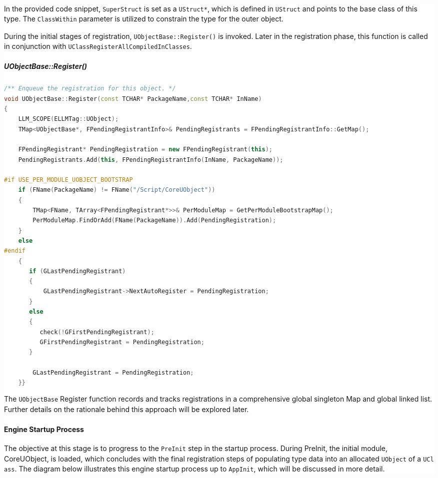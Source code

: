   
In the provided code snippet, `SuperStruct` is set as a `UStruct*`, which is defined in `UStruct` and points to the base class of this type. The `ClassWithin` parameter is utilized to constrain the type for the outer object.

During the initial stages of registration, `UObjectBase::Register()` is invoked. Later in the registration phase, this function is called in conjunction with `UClassRegisterAllCompiledInClasses`.
##### UObjectBase::Register()

```cpp
/** Enqueue the registration for this object. */  
void UObjectBase::Register(const TCHAR* PackageName,const TCHAR* InName)  
{  
    LLM_SCOPE(ELLMTag::UObject);  
    TMap<UObjectBase*, FPendingRegistrantInfo>& PendingRegistrants = FPendingRegistrantInfo::GetMap();  
  
    FPendingRegistrant* PendingRegistration = new FPendingRegistrant(this);  
    PendingRegistrants.Add(this, FPendingRegistrantInfo(InName, PackageName));  
  
#if USE_PER_MODULE_UOBJECT_BOOTSTRAP  
    if (FName(PackageName) != FName("/Script/CoreUObject"))  
    {       
		TMap<FName, TArray<FPendingRegistrant*>>& PerModuleMap = GetPerModuleBootstrapMap();  
	    PerModuleMap.FindOrAdd(FName(PackageName)).Add(PendingRegistration);  
    }
    else  
#endif  
    {  
       if (GLastPendingRegistrant)  
       {          
	       GLastPendingRegistrant->NextAutoRegister = PendingRegistration;  
       }
       else  
       {  
          check(!GFirstPendingRegistrant);  
          GFirstPendingRegistrant = PendingRegistration;  
       } 
       
		GLastPendingRegistrant = PendingRegistration;  
    }}
```

The `UObjectBase` Register function records and tracks registrations in a comprehensive global singleton Map and global linked list. Further details on the rationale behind this approach will be explored later.

#### Engine Startup Process

The objective at this stage is to progress to the `PreInit` step in the startup process. During PreInit, the initial module, CoreUObject, is loaded, which concludes with the final registration steps of populating type data into an allocated `UObject` of a `UClass`. The diagram below illustrates this engine startup process up to `AppInit`, which will be discussed in more detail.
